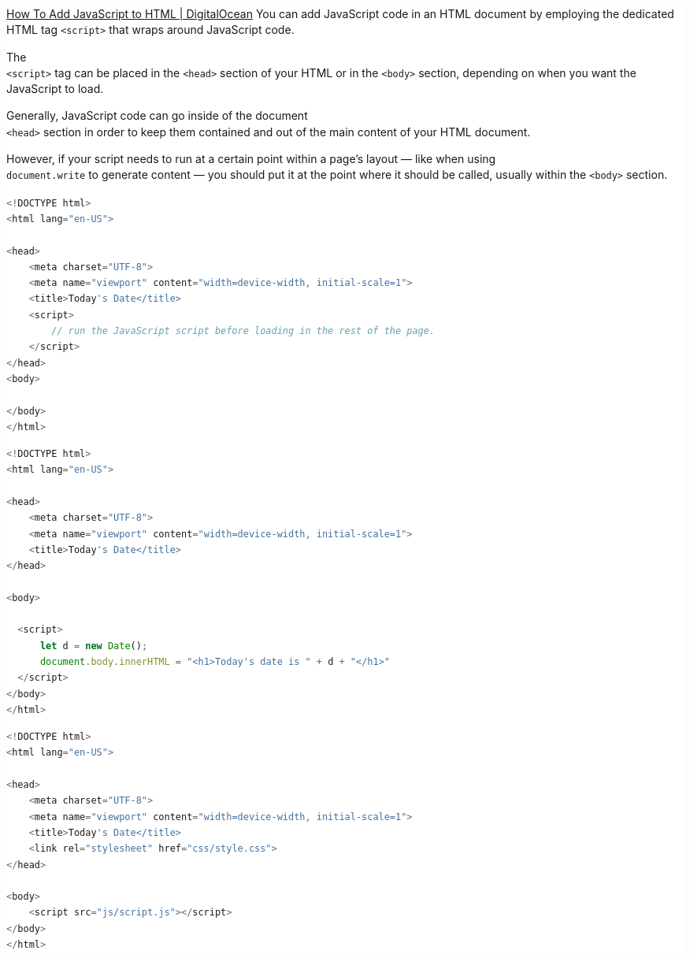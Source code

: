 [How To Add JavaScript to HTML | DigitalOcean](https://www.digitalocean.com/community/tutorials/how-to-add-javascript-to-html)
You can add JavaScript code in an HTML document by employing the dedicated HTML tag `<script>` that wraps around JavaScript code.  
  
The  
`<script>` tag can be placed in the `<head>` section of your HTML or in the `<body>` section, depending on when you want the JavaScript to load.  
  
Generally, JavaScript code can go inside of the document  
`<head>` section in order to keep them contained and out of the main content of your HTML document.  
  
However, if your script needs to run at a certain point within a page’s layout — like when using  
`document.write` to generate content — you should put it at the point where it should be called, usually within the `<body>` section.
```JavaScript
<!DOCTYPE html>
<html lang="en-US">
 
<head>
    <meta charset="UTF-8">
    <meta name="viewport" content="width=device-width, initial-scale=1">
    <title>Today's Date</title>
    <script>
        // run the JavaScript script before loading in the rest of the page.
    </script>
</head>
<body>
 
</body>
</html>
```
```JavaScript
<!DOCTYPE html>
<html lang="en-US">
 
<head>
    <meta charset="UTF-8">
    <meta name="viewport" content="width=device-width, initial-scale=1">
    <title>Today's Date</title>
</head>
 
<body>
  
  <script>
      let d = new Date();
      document.body.innerHTML = "<h1>Today's date is " + d + "</h1>"
  </script>
</body>
</html>
```
```JavaScript
<!DOCTYPE html>
<html lang="en-US">
 
<head>
    <meta charset="UTF-8">
    <meta name="viewport" content="width=device-width, initial-scale=1">
    <title>Today's Date</title>
    <link rel="stylesheet" href="css/style.css">
</head>
 
<body>
	<script src="js/script.js"></script>
</body>
</html>
```